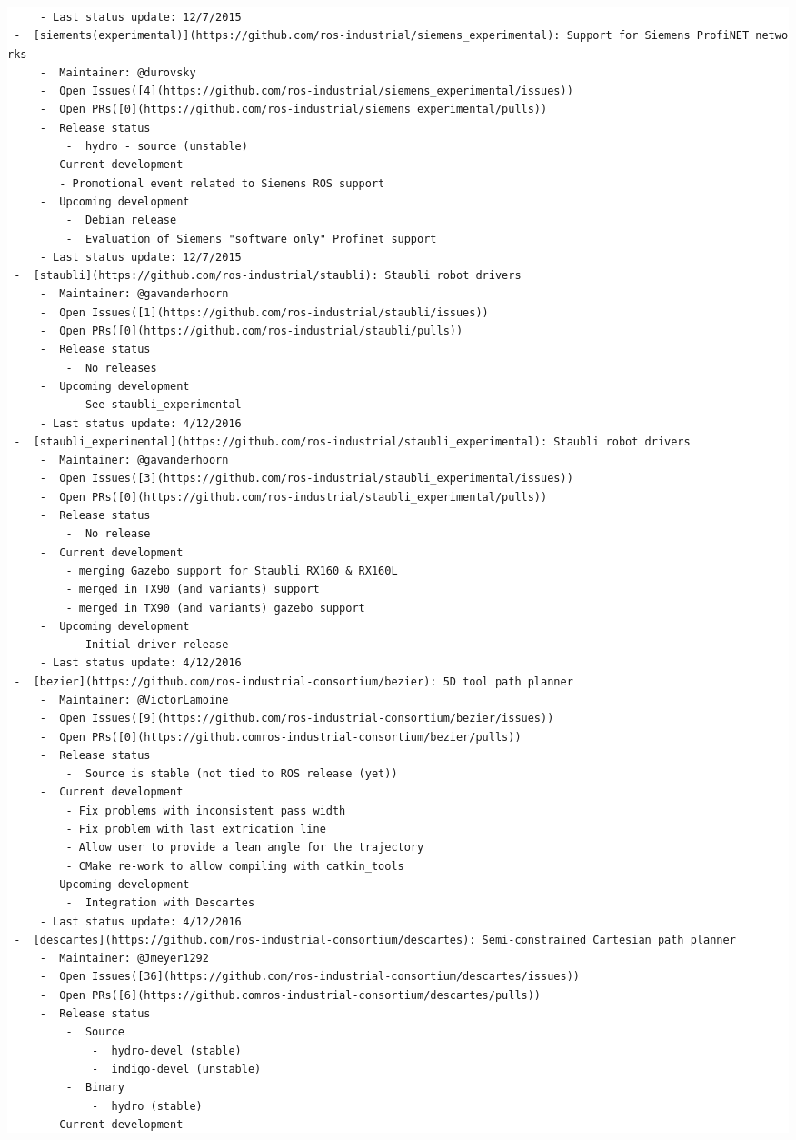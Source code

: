         - Last status update: 12/7/2015
     -  [siements(experimental)](https://github.com/ros-industrial/siemens_experimental): Support for Siemens ProfiNET networks
         -  Maintainer: @durovsky 
         -  Open Issues([4](https://github.com/ros-industrial/siemens_experimental/issues))
         -  Open PRs([0](https://github.com/ros-industrial/siemens_experimental/pulls))
         -  Release status
             -  hydro - source (unstable)
         -  Current development
            - Promotional event related to Siemens ROS support
         -  Upcoming development
             -  Debian release
             -  Evaluation of Siemens "software only" Profinet support
         - Last status update: 12/7/2015
     -  [staubli](https://github.com/ros-industrial/staubli): Staubli robot drivers
         -  Maintainer: @gavanderhoorn
         -  Open Issues([1](https://github.com/ros-industrial/staubli/issues))
         -  Open PRs([0](https://github.com/ros-industrial/staubli/pulls))
         -  Release status
             -  No releases
         -  Upcoming development
             -  See staubli_experimental
         - Last status update: 4/12/2016
     -  [staubli_experimental](https://github.com/ros-industrial/staubli_experimental): Staubli robot drivers
         -  Maintainer: @gavanderhoorn
         -  Open Issues([3](https://github.com/ros-industrial/staubli_experimental/issues))
         -  Open PRs([0](https://github.com/ros-industrial/staubli_experimental/pulls))
         -  Release status
             -  No release
         -  Current development
             - merging Gazebo support for Staubli RX160 & RX160L
             - merged in TX90 (and variants) support
             - merged in TX90 (and variants) gazebo support
         -  Upcoming development
             -  Initial driver release
         - Last status update: 4/12/2016
     -  [bezier](https://github.com/ros-industrial-consortium/bezier): 5D tool path planner
         -  Maintainer: @VictorLamoine
         -  Open Issues([9](https://github.com/ros-industrial-consortium/bezier/issues))
         -  Open PRs([0](https://github.comros-industrial-consortium/bezier/pulls))
         -  Release status
             -  Source is stable (not tied to ROS release (yet))
         -  Current development
             - Fix problems with inconsistent pass width
             - Fix problem with last extrication line
             - Allow user to provide a lean angle for the trajectory
             - CMake re-work to allow compiling with catkin_tools
         -  Upcoming development
             -  Integration with Descartes
         - Last status update: 4/12/2016
     -  [descartes](https://github.com/ros-industrial-consortium/descartes): Semi-constrained Cartesian path planner
         -  Maintainer: @Jmeyer1292
         -  Open Issues([36](https://github.com/ros-industrial-consortium/descartes/issues))
         -  Open PRs([6](https://github.comros-industrial-consortium/descartes/pulls))
         -  Release status
             -  Source
                 -  hydro-devel (stable)
                 -  indigo-devel (unstable)
             -  Binary
                 -  hydro (stable)
         -  Current development